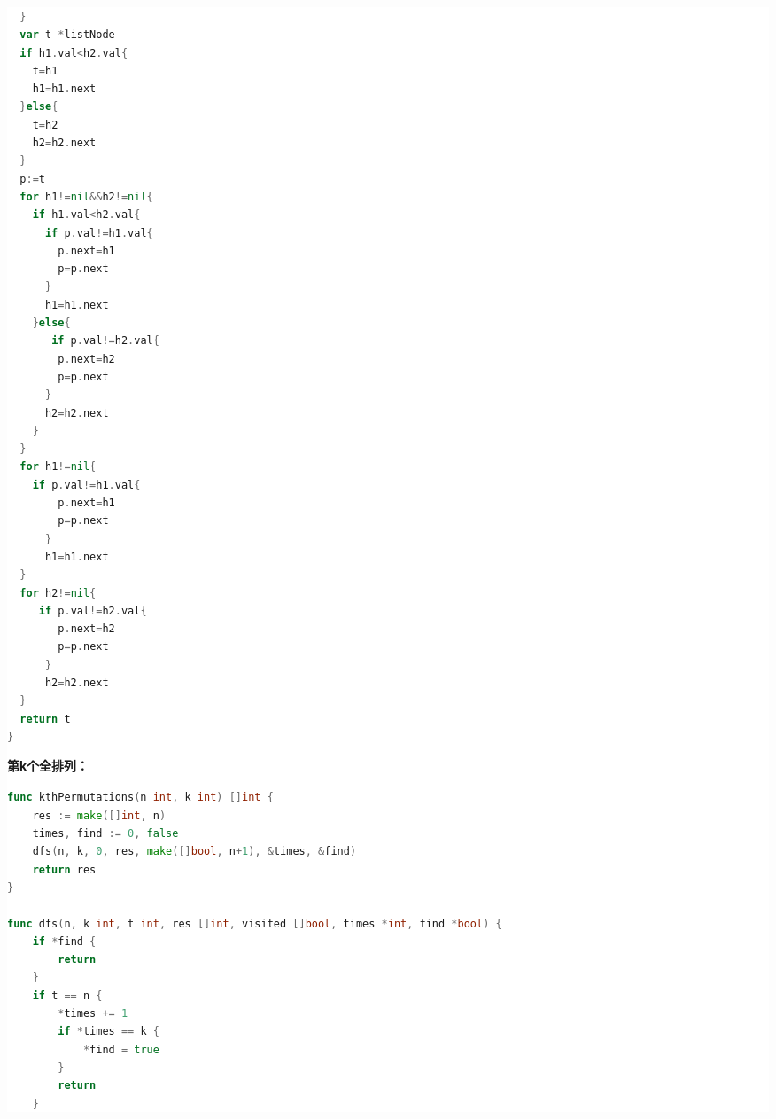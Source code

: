 ```go
  }
  var t *listNode
  if h1.val<h2.val{
    t=h1
    h1=h1.next
  }else{
    t=h2
    h2=h2.next
  }
  p:=t
  for h1!=nil&&h2!=nil{
    if h1.val<h2.val{
      if p.val!=h1.val{
        p.next=h1
        p=p.next
      }
      h1=h1.next
    }else{
       if p.val!=h2.val{
        p.next=h2
        p=p.next
      }
      h2=h2.next
    }
  }
  for h1!=nil{
    if p.val!=h1.val{
        p.next=h1
        p=p.next
      }
      h1=h1.next
  }
  for h2!=nil{
     if p.val!=h2.val{
        p.next=h2
        p=p.next
      }
      h2=h2.next
  }
  return t
}
```

**第k个全排列：**

```go
func kthPermutations(n int, k int) []int {
	res := make([]int, n)
	times, find := 0, false
	dfs(n, k, 0, res, make([]bool, n+1), &times, &find)
	return res
}

func dfs(n, k int, t int, res []int, visited []bool, times *int, find *bool) {
	if *find {
		return
	}
	if t == n {
		*times += 1
		if *times == k {
			*find = true
		}
		return
	}
```